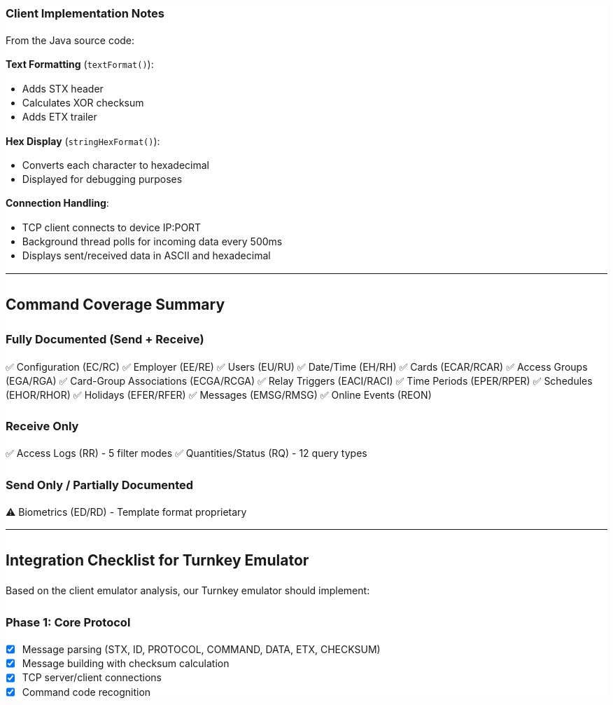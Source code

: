 ### Client Implementation Notes

From the Java source code:

**Text Formatting** (`textFormat()`):
- Adds STX header
- Calculates XOR checksum
- Adds ETX trailer

**Hex Display** (`stringHexFormat()`):
- Converts each character to hexadecimal
- Displayed for debugging purposes

**Connection Handling**:
- TCP client connects to device IP:PORT
- Background thread polls for incoming data every 500ms
- Displays sent/received data in ASCII and hexadecimal

---

## Command Coverage Summary

### Fully Documented (Send + Receive)
✅ Configuration (EC/RC)
✅ Employer (EE/RE)
✅ Users (EU/RU)
✅ Date/Time (EH/RH)
✅ Cards (ECAR/RCAR)
✅ Access Groups (EGA/RGA)
✅ Card-Group Associations (ECGA/RCGA)
✅ Relay Triggers (EACI/RACI)
✅ Time Periods (EPER/RPER)
✅ Schedules (EHOR/RHOR)
✅ Holidays (EFER/RFER)
✅ Messages (EMSG/RMSG)
✅ Online Events (REON)

### Receive Only
✅ Access Logs (RR) - 5 filter modes
✅ Quantities/Status (RQ) - 12 query types

### Send Only / Partially Documented
⚠️ Biometrics (ED/RD) - Template format proprietary

---

## Integration Checklist for Turnkey Emulator

Based on the client emulator analysis, our Turnkey emulator should implement:

### Phase 1: Core Protocol
- [x] Message parsing (STX, ID, PROTOCOL, COMMAND, DATA, ETX, CHECKSUM)
- [x] Message building with checksum calculation
- [x] TCP server/client connections
- [x] Command code recognition
